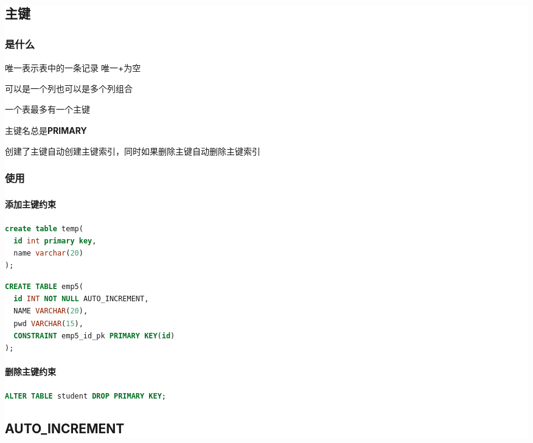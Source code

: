 
## 主键



### 是什么

唯一表示表中的一条记录 唯一+为空





可以是一个列也可以是多个列组合

一个表最多有一个主键

主键名总是**PRIMARY**

创建了主键自动创建主键索引，同时如果删除主键自动删除主键索引



### 使用



#### 添加主键约束



```sql
create table temp(
  id int primary key,
  name varchar(20)
);
```



```sql
CREATE TABLE emp5(
  id INT NOT NULL AUTO_INCREMENT,
  NAME VARCHAR(20),
  pwd VARCHAR(15),
  CONSTRAINT emp5_id_pk PRIMARY KEY(id)
);
```



#### 删除主键约束



```sql
ALTER TABLE student DROP PRIMARY KEY;
```





## AUTO_INCREMENT
